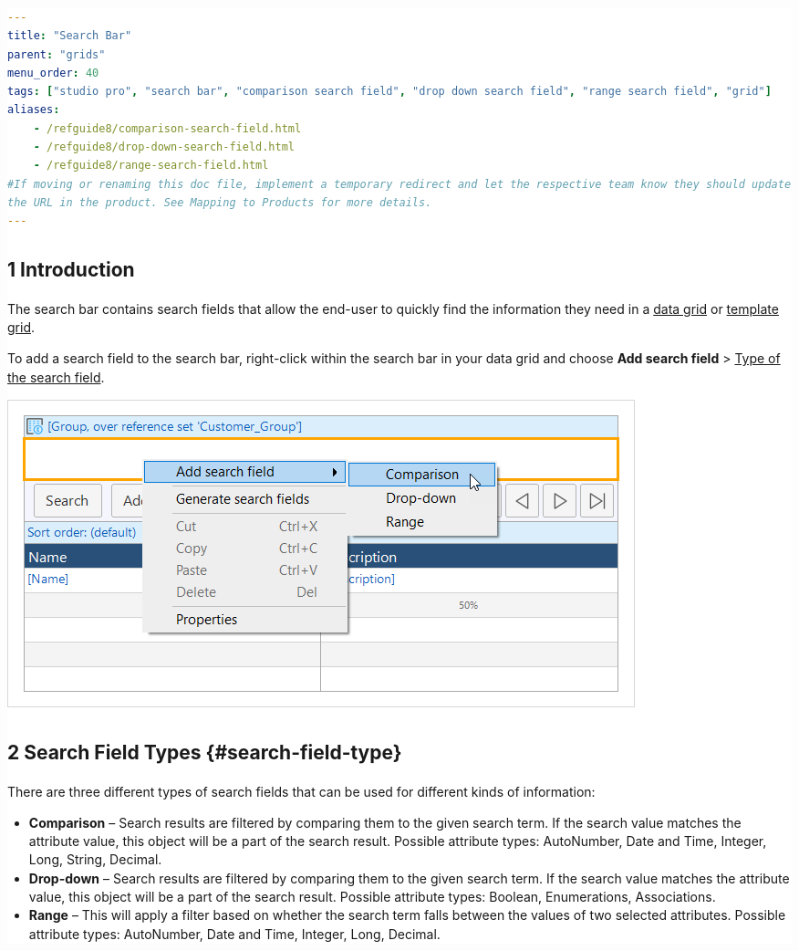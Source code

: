 ```yaml
---
title: "Search Bar"
parent: "grids"
menu_order: 40
tags: ["studio pro", "search bar", "comparison search field", "drop down search field", "range search field", "grid"]
aliases:
    - /refguide8/comparison-search-field.html
    - /refguide8/drop-down-search-field.html
    - /refguide8/range-search-field.html
#If moving or renaming this doc file, implement a temporary redirect and let the respective team know they should update the URL in the product. See Mapping to Products for more details.
---
```


## 1 Introduction

The search bar contains search fields that allow the end-user to quickly find the information they need in a [data grid](data-grid) or [template grid](template-grid).

To add a search field to the search bar, right-click within the search bar in your data grid and choose **Add search field** > [Type of the search field](#search-field-type). 

![](attachments/data-widgets/add-search-field.png)

## 2 Search Field Types {#search-field-type}

There are three different types of search fields that can be used for different kinds of information:

* **Comparison** – Search results are filtered by comparing them to the given search term. If the search value matches the attribute value, this object will be a part of the search result. Possible attribute types: AutoNumber, Date and Time, Integer, Long, String, Decimal.
* **Drop-down** – Search results are filtered by comparing them to the given search term. If the search value matches the attribute value, this object will be a part of the search result. Possible attribute types: Boolean, Enumerations, Associations.
* **Range** –  This will apply a filter based on whether the search term falls between the values of two selected attributes. Possible attribute types: AutoNumber, Date and Time, Integer, Long, Decimal.
